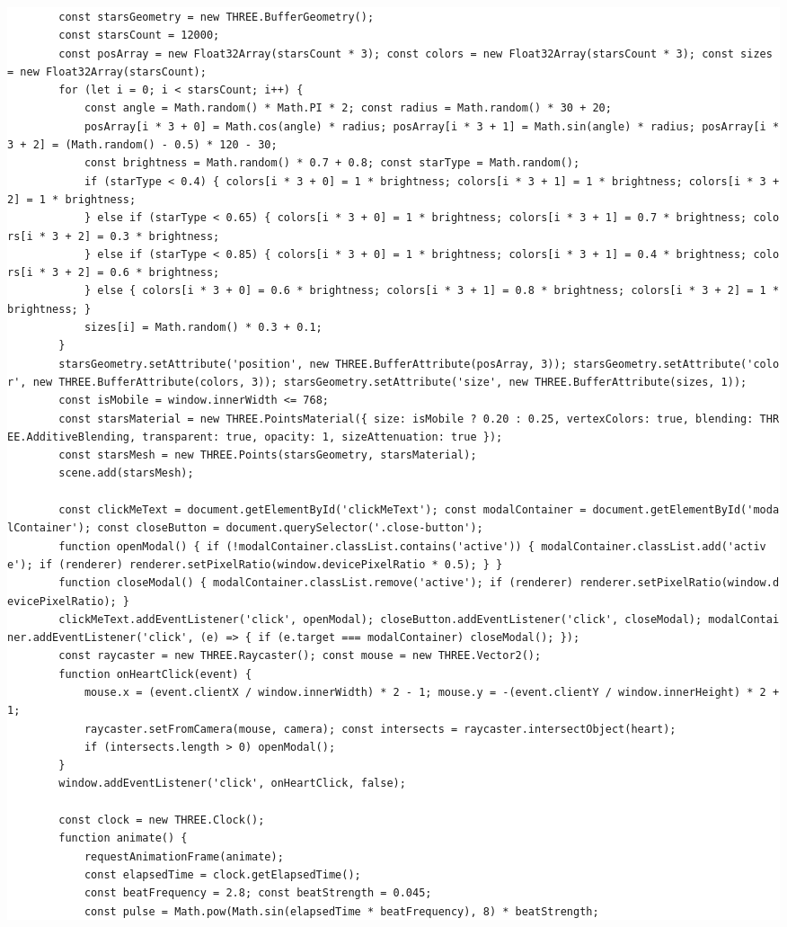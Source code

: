             const starsGeometry = new THREE.BufferGeometry();
            const starsCount = 12000;
            const posArray = new Float32Array(starsCount * 3); const colors = new Float32Array(starsCount * 3); const sizes = new Float32Array(starsCount);
            for (let i = 0; i < starsCount; i++) {
                const angle = Math.random() * Math.PI * 2; const radius = Math.random() * 30 + 20;
                posArray[i * 3 + 0] = Math.cos(angle) * radius; posArray[i * 3 + 1] = Math.sin(angle) * radius; posArray[i * 3 + 2] = (Math.random() - 0.5) * 120 - 30;
                const brightness = Math.random() * 0.7 + 0.8; const starType = Math.random();
                if (starType < 0.4) { colors[i * 3 + 0] = 1 * brightness; colors[i * 3 + 1] = 1 * brightness; colors[i * 3 + 2] = 1 * brightness;
                } else if (starType < 0.65) { colors[i * 3 + 0] = 1 * brightness; colors[i * 3 + 1] = 0.7 * brightness; colors[i * 3 + 2] = 0.3 * brightness;
                } else if (starType < 0.85) { colors[i * 3 + 0] = 1 * brightness; colors[i * 3 + 1] = 0.4 * brightness; colors[i * 3 + 2] = 0.6 * brightness;
                } else { colors[i * 3 + 0] = 0.6 * brightness; colors[i * 3 + 1] = 0.8 * brightness; colors[i * 3 + 2] = 1 * brightness; }
                sizes[i] = Math.random() * 0.3 + 0.1;
            }
            starsGeometry.setAttribute('position', new THREE.BufferAttribute(posArray, 3)); starsGeometry.setAttribute('color', new THREE.BufferAttribute(colors, 3)); starsGeometry.setAttribute('size', new THREE.BufferAttribute(sizes, 1));
            const isMobile = window.innerWidth <= 768;
            const starsMaterial = new THREE.PointsMaterial({ size: isMobile ? 0.20 : 0.25, vertexColors: true, blending: THREE.AdditiveBlending, transparent: true, opacity: 1, sizeAttenuation: true });
            const starsMesh = new THREE.Points(starsGeometry, starsMaterial);
            scene.add(starsMesh);

            const clickMeText = document.getElementById('clickMeText'); const modalContainer = document.getElementById('modalContainer'); const closeButton = document.querySelector('.close-button');
            function openModal() { if (!modalContainer.classList.contains('active')) { modalContainer.classList.add('active'); if (renderer) renderer.setPixelRatio(window.devicePixelRatio * 0.5); } }
            function closeModal() { modalContainer.classList.remove('active'); if (renderer) renderer.setPixelRatio(window.devicePixelRatio); }
            clickMeText.addEventListener('click', openModal); closeButton.addEventListener('click', closeModal); modalContainer.addEventListener('click', (e) => { if (e.target === modalContainer) closeModal(); });
            const raycaster = new THREE.Raycaster(); const mouse = new THREE.Vector2();
            function onHeartClick(event) {
                mouse.x = (event.clientX / window.innerWidth) * 2 - 1; mouse.y = -(event.clientY / window.innerHeight) * 2 + 1;
                raycaster.setFromCamera(mouse, camera); const intersects = raycaster.intersectObject(heart);
                if (intersects.length > 0) openModal();
            }
            window.addEventListener('click', onHeartClick, false);

            const clock = new THREE.Clock();
            function animate() {
                requestAnimationFrame(animate);
                const elapsedTime = clock.getElapsedTime();
                const beatFrequency = 2.8; const beatStrength = 0.045;
                const pulse = Math.pow(Math.sin(elapsedTime * beatFrequency), 8) * beatStrength;
                